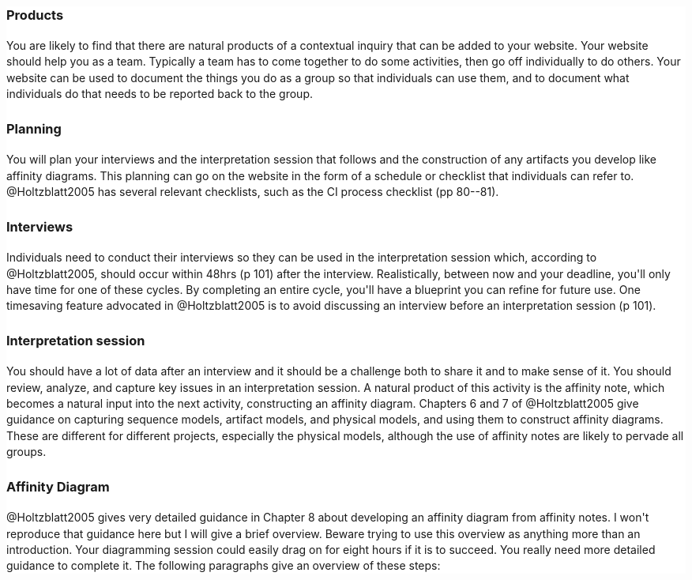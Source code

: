 ### Products
You are likely to find that there are natural products
of a contextual inquiry that can be added to your
website.  Your website should help you as a team.
Typically a team has to come together to do some
activities, then go off individually to do others.  Your
website can be used to document the things you do as a
group so that individuals can use them, and to document
what individuals do that needs to be reported back to
the group.

### Planning
You will plan your interviews and the interpretation
session that follows and the construction of any
artifacts you develop like affinity diagrams.  This
planning can go on the website in the form of a schedule
or checklist that individuals can refer to.
@Holtzblatt2005 has several relevant checklists,
such as the CI process checklist (pp 80--81).

### Interviews
Individuals need to conduct their interviews so they
can be used in the interpretation session which,
according to @Holtzblatt2005, should
occur within 48hrs (p 101) after the interview.
Realistically, between now and your deadline, you'll only
have time for one of these cycles.  By completing an
entire cycle, you'll have a blueprint you can refine for
future use.  One timesaving feature advocated in
@Holtzblatt2005 is to avoid discussing an
interview before an interpretation session (p 101).

### Interpretation session
You should have a lot of data after an interview and it
should be a challenge both to share it and to make sense
of it.  You should review, analyze, and capture key
issues in an interpretation session.  A natural product
of this activity is the affinity note, which becomes a
natural input into the next activity, constructing an
affinity diagram.  Chapters 6 and 7 of @Holtzblatt2005
give guidance on capturing sequence models,
artifact models, and physical models, and using them to
construct affinity diagrams.  These are
different for different projects, especially the
physical models, although the use of affinity notes are
likely to pervade all groups.

### Affinity Diagram
@Holtzblatt2005 gives very detailed
guidance in Chapter 8 about developing an affinity diagram from
affinity notes. I won't reproduce that guidance here but I will give a brief overview. Beware trying to use this overview as anything more than an introduction. Your diagramming session could easily drag on for eight hours if it is to succeed. You really need more detailed guidance to complete it. The following paragraphs give an overview of these steps:
